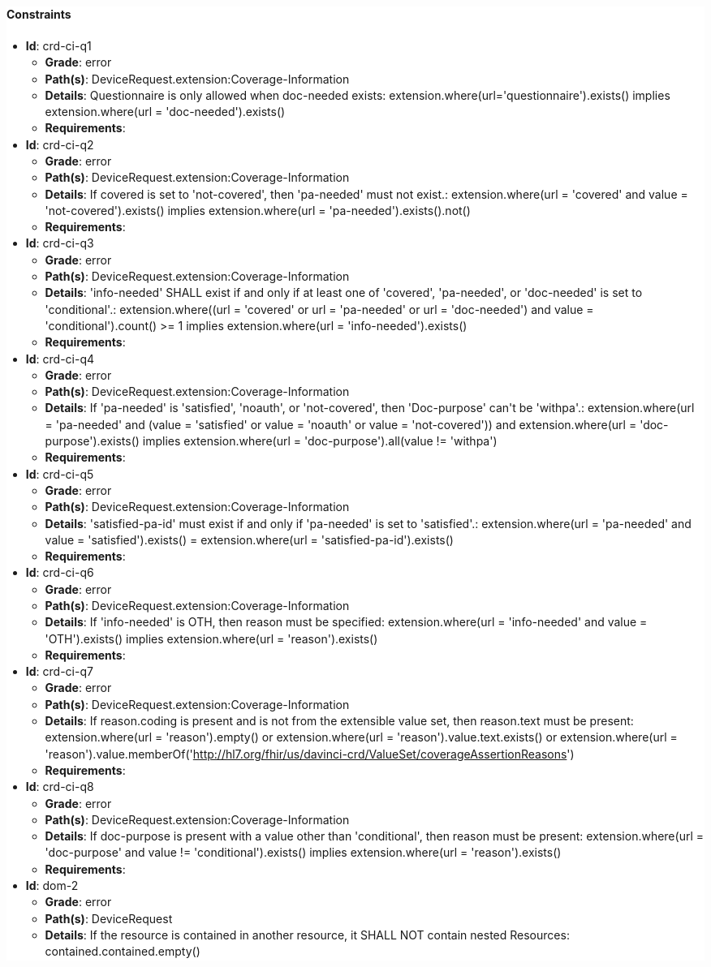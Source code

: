#### Constraints

* **Id**: crd-ci-q1
  * **Grade**: error
  * **Path(s)**: DeviceRequest.extension:Coverage-Information
  * **Details**: Questionnaire is only allowed when doc-needed exists: extension.where(url='questionnaire').exists() implies extension.where(url = 'doc-needed').exists()
  * **Requirements**: 
* **Id**: crd-ci-q2
  * **Grade**: error
  * **Path(s)**: DeviceRequest.extension:Coverage-Information
  * **Details**: If covered is set to 'not-covered', then 'pa-needed' must not exist.: extension.where(url = 'covered' and value = 'not-covered').exists() implies extension.where(url = 'pa-needed').exists().not()
  * **Requirements**: 
* **Id**: crd-ci-q3
  * **Grade**: error
  * **Path(s)**: DeviceRequest.extension:Coverage-Information
  * **Details**: 'info-needed' SHALL exist if and only if at least one of 'covered', 'pa-needed', or 'doc-needed' is set to 'conditional'.: extension.where((url = 'covered' or url = 'pa-needed' or url = 'doc-needed') and value = 'conditional').count() >= 1 implies extension.where(url = 'info-needed').exists()
  * **Requirements**: 
* **Id**: crd-ci-q4
  * **Grade**: error
  * **Path(s)**: DeviceRequest.extension:Coverage-Information
  * **Details**: If 'pa-needed' is 'satisfied', 'noauth', or 'not-covered', then 'Doc-purpose' can't be 'withpa'.: extension.where(url = 'pa-needed' and (value = 'satisfied' or value = 'noauth' or value = 'not-covered')) and extension.where(url = 'doc-purpose').exists() implies extension.where(url = 'doc-purpose').all(value != 'withpa')
  * **Requirements**: 
* **Id**: crd-ci-q5
  * **Grade**: error
  * **Path(s)**: DeviceRequest.extension:Coverage-Information
  * **Details**: 'satisfied-pa-id' must exist if and only if 'pa-needed' is set to 'satisfied'.: extension.where(url = 'pa-needed' and value = 'satisfied').exists() = extension.where(url = 'satisfied-pa-id').exists()
  * **Requirements**: 
* **Id**: crd-ci-q6
  * **Grade**: error
  * **Path(s)**: DeviceRequest.extension:Coverage-Information
  * **Details**: If 'info-needed' is OTH, then reason must be specified: extension.where(url = 'info-needed' and value = 'OTH').exists() implies extension.where(url = 'reason').exists()
  * **Requirements**: 
* **Id**: crd-ci-q7
  * **Grade**: error
  * **Path(s)**: DeviceRequest.extension:Coverage-Information
  * **Details**: If reason.coding is present and is not from the extensible value set, then reason.text must be present: extension.where(url = 'reason').empty() or extension.where(url = 'reason').value.text.exists() or extension.where(url = 'reason').value.memberOf('http://hl7.org/fhir/us/davinci-crd/ValueSet/coverageAssertionReasons')
  * **Requirements**: 
* **Id**: crd-ci-q8
  * **Grade**: error
  * **Path(s)**: DeviceRequest.extension:Coverage-Information
  * **Details**: If doc-purpose is present with a value other than 'conditional', then reason must be present: extension.where(url = 'doc-purpose' and value != 'conditional').exists() implies extension.where(url = 'reason').exists()
  * **Requirements**: 
* **Id**: dom-2
  * **Grade**: error
  * **Path(s)**: DeviceRequest
  * **Details**: If the resource is contained in another resource, it SHALL NOT contain nested Resources: contained.contained.empty()
